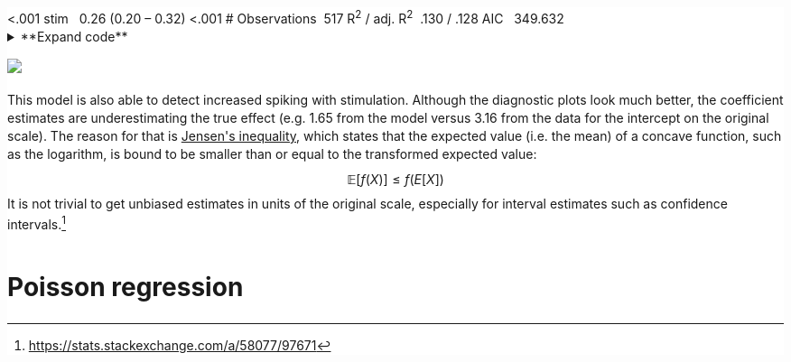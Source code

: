 <td style="padding:0.2cm; text-align:center; border-top:1px solid; ">&lt;.001</td>
</tr>
<tr>
<td style="padding:0.2cm; text-align:left;">stim</td>
<td style="padding-left:0.5em; padding-right:0.5em;">&nbsp;</td>
<td style="padding:0.2cm; text-align:center; ">0.26 (0.20&nbsp;&ndash;&nbsp;0.32)</td>
<td style="padding:0.2cm; text-align:center; ">&lt;.001</td>
</tr>
<tr>
<td style="padding:0.2cm; padding-top:0.1cm; padding-bottom:0.1cm; text-align:left; border-top:1px solid;"># Observations</td>
<td style="padding-left:0.5em; padding-right:0.5em; border-top:1px solid;">&nbsp;</td><td style="padding:0.2cm; padding-top:0.1cm; padding-bottom:0.1cm; text-align:center; border-top:1px solid;" colspan="2">517</td>
</tr>
<tr>
<td style="padding:0.2cm; text-align:left; padding-top:0.1cm; padding-bottom:0.1cm;">R<sup>2</sup> / adj. R<sup>2</sup></td>

<td style="padding-left:0.5em; padding-right:0.5em;">&nbsp;</td><td style="padding:0.2cm; text-align:center; padding-top:0.1cm; padding-bottom:0.1cm;" colspan="2">.130 / .128</td>
 </tr>
 <tr>
 <td style="padding:0.2cm; text-align:left; padding-top:0.1cm; padding-bottom:0.1cm;">AIC</td>

<td style="padding-left:0.5em; padding-right:0.5em;">&nbsp;</td> <td style="padding:0.2cm; text-align:center; padding-top:0.1cm; padding-bottom:0.1cm;" colspan="2">349.632</td>
</tr>
</table>


<details><summary>**Expand code**</summary></details>

![](/img/glmm-examples/lm2_diagnostics-1.png)

This model is also able to detect increased spiking with stimulation. 
Although the diagnostic plots look much better, 
the coefficient estimates are underestimating the true effect
(e.g. 1.65 from the model
versus 3.16
from the data for the intercept on the original scale).
The reason for that is 
[Jensen's inequality](https://en.wikipedia.org/wiki/Jensen's_inequality),
which states that the expected value (i.e. the mean) of a concave function, 
such as the logarithm, is bound to be smaller than or equal to 
the transformed expected value:
$$ \mathbb{E}[f(X)] \le f\mathbb({E}[X]) \label{eq:jensen_inequality} $$
It is not trivial to get unbiased estimates in units of the original scale,
especially for interval estimates such as confidence intervals.[^1]

# Poisson regression


[^1]: https://stats.stackexchange.com/a/58077/97671
